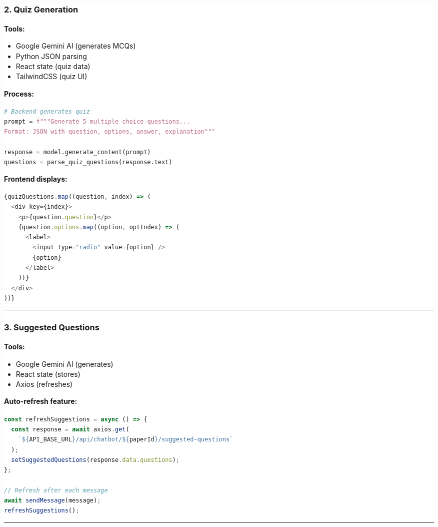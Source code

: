 
### **2. Quiz Generation**
**Tools:**
- Google Gemini AI (generates MCQs)
- Python JSON parsing
- React state (quiz data)
- TailwindCSS (quiz UI)

**Process:**
```python
# Backend generates quiz
prompt = f"""Generate 5 multiple choice questions...
Format: JSON with question, options, answer, explanation"""

response = model.generate_content(prompt)
questions = parse_quiz_questions(response.text)
```

**Frontend displays:**
```javascript
{quizQuestions.map((question, index) => (
  <div key={index}>
    <p>{question.question}</p>
    {question.options.map((option, optIndex) => (
      <label>
        <input type="radio" value={option} />
        {option}
      </label>
    ))}
  </div>
))}
```

---

### **3. Suggested Questions**
**Tools:**
- Google Gemini AI (generates)
- React state (stores)
- Axios (refreshes)

**Auto-refresh feature:**
```javascript
const refreshSuggestions = async () => {
  const response = await axios.get(
    `${API_BASE_URL}/api/chatbot/${paperId}/suggested-questions`
  );
  setSuggestedQuestions(response.data.questions);
};

// Refresh after each message
await sendMessage(message);
refreshSuggestions();
```

---